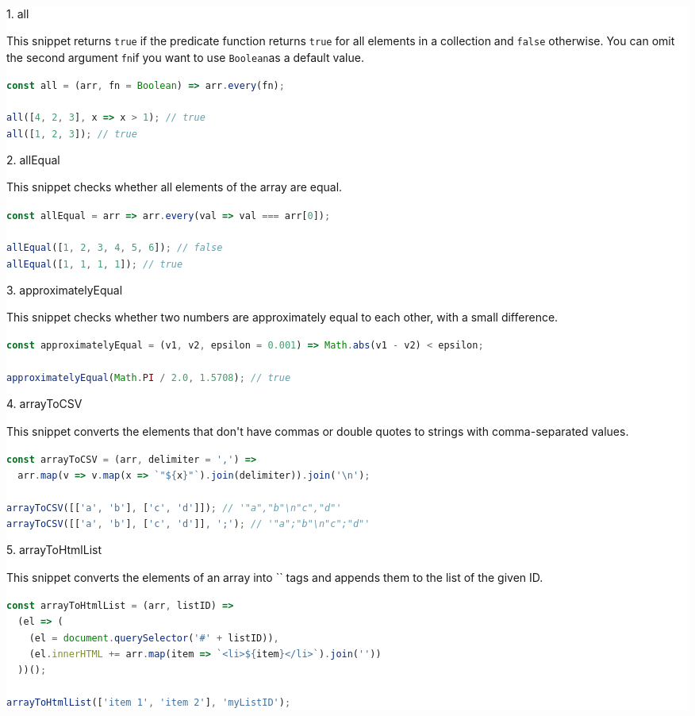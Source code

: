 1\. all

This snippet returns `true` if the predicate function returns `true` for all elements in a collection and `false` otherwise. You can omit the second argument `fn`if you want to use `Boolean`as a default value.

```js
const all = (arr, fn = Boolean) => arr.every(fn);

all([4, 2, 3], x => x > 1); // true
all([1, 2, 3]); // true

```

2\. allEqual

This snippet checks whether all elements of the array are equal.

```js
const allEqual = arr => arr.every(val => val === arr[0]);

allEqual([1, 2, 3, 4, 5, 6]); // false
allEqual([1, 1, 1, 1]); // true

```

3\. approximatelyEqual

This snippet checks whether two numbers are approximately equal to each other, with a small difference.

```js
const approximatelyEqual = (v1, v2, epsilon = 0.001) => Math.abs(v1 - v2) < epsilon;

approximatelyEqual(Math.PI / 2.0, 1.5708); // true

```

4\. arrayToCSV

This snippet converts the elements that don't have commas or double quotes to strings with comma-separated values.

```js
const arrayToCSV = (arr, delimiter = ',') =>
  arr.map(v => v.map(x => `"${x}"`).join(delimiter)).join('\n');

arrayToCSV([['a', 'b'], ['c', 'd']]); // '"a","b"\n"c","d"'
arrayToCSV([['a', 'b'], ['c', 'd']], ';'); // '"a";"b"\n"c";"d"'

```

5\. arrayToHtmlList

This snippet converts the elements of an array into `` tags and appends them to the list of the given ID.

```js
const arrayToHtmlList = (arr, listID) =>
  (el => (
    (el = document.querySelector('#' + listID)),
    (el.innerHTML += arr.map(item => `<li>${item}</li>`).join(''))
  ))();

arrayToHtmlList(['item 1', 'item 2'], 'myListID');

```
